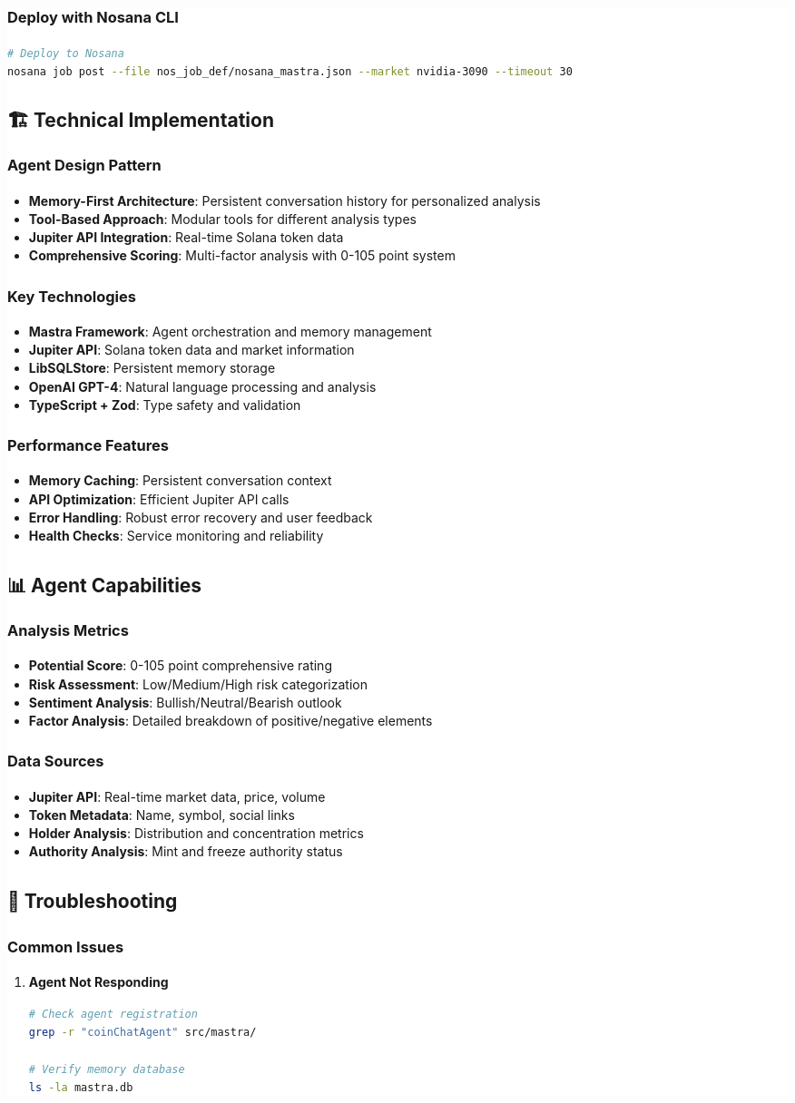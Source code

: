 ### Deploy with Nosana CLI

```bash
# Deploy to Nosana
nosana job post --file nos_job_def/nosana_mastra.json --market nvidia-3090 --timeout 30
```

## 🏗️ Technical Implementation

### Agent Design Pattern
- **Memory-First Architecture**: Persistent conversation history for personalized analysis
- **Tool-Based Approach**: Modular tools for different analysis types
- **Jupiter API Integration**: Real-time Solana token data
- **Comprehensive Scoring**: Multi-factor analysis with 0-105 point system

### Key Technologies
- **Mastra Framework**: Agent orchestration and memory management
- **Jupiter API**: Solana token data and market information
- **LibSQLStore**: Persistent memory storage
- **OpenAI GPT-4**: Natural language processing and analysis
- **TypeScript + Zod**: Type safety and validation

### Performance Features
- **Memory Caching**: Persistent conversation context
- **API Optimization**: Efficient Jupiter API calls
- **Error Handling**: Robust error recovery and user feedback
- **Health Checks**: Service monitoring and reliability

## 📊 Agent Capabilities

### Analysis Metrics
- **Potential Score**: 0-105 point comprehensive rating
- **Risk Assessment**: Low/Medium/High risk categorization
- **Sentiment Analysis**: Bullish/Neutral/Bearish outlook
- **Factor Analysis**: Detailed breakdown of positive/negative elements

### Data Sources
- **Jupiter API**: Real-time market data, price, volume
- **Token Metadata**: Name, symbol, social links
- **Holder Analysis**: Distribution and concentration metrics
- **Authority Analysis**: Mint and freeze authority status

## 🔧 Troubleshooting

### Common Issues

1. **Agent Not Responding**
   ```bash
   # Check agent registration
   grep -r "coinChatAgent" src/mastra/
   
   # Verify memory database
   ls -la mastra.db
   ```
